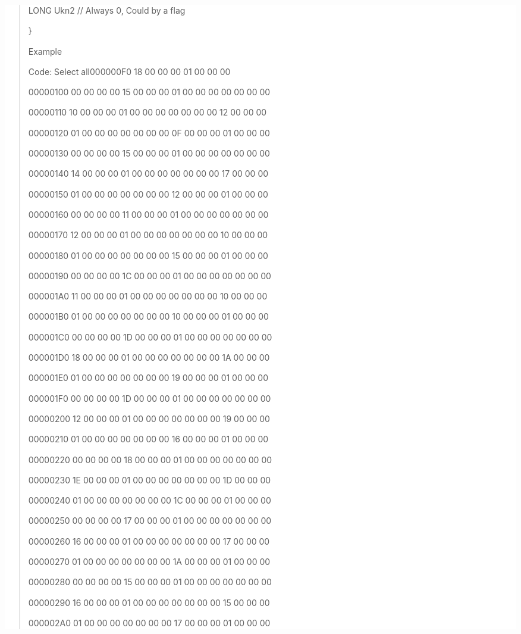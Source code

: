 > LONG Ukn2 // Always 0, Could by a flag
>
> }
>
> 
>
> Example
>
> Code: Select all000000F0                            18 00 00 00 01 00 00 00
>
> 00000100   00 00 00 00 15 00 00 00  01 00 00 00 00 00 00 00
>
> 00000110   10 00 00 00 01 00 00 00  00 00 00 00 12 00 00 00
>
> 00000120   01 00 00 00 00 00 00 00  0F 00 00 00 01 00 00 00
>
> 00000130   00 00 00 00 15 00 00 00  01 00 00 00 00 00 00 00
>
> 00000140   14 00 00 00 01 00 00 00  00 00 00 00 17 00 00 00
>
> 00000150   01 00 00 00 00 00 00 00  12 00 00 00 01 00 00 00
>
> 00000160   00 00 00 00 11 00 00 00  01 00 00 00 00 00 00 00
>
> 00000170   12 00 00 00 01 00 00 00  00 00 00 00 10 00 00 00
>
> 00000180   01 00 00 00 00 00 00 00  15 00 00 00 01 00 00 00
>
> 00000190   00 00 00 00 1C 00 00 00  01 00 00 00 00 00 00 00
>
> 000001A0   11 00 00 00 01 00 00 00  00 00 00 00 10 00 00 00
>
> 000001B0   01 00 00 00 00 00 00 00  10 00 00 00 01 00 00 00
>
> 000001C0   00 00 00 00 1D 00 00 00  01 00 00 00 00 00 00 00
>
> 000001D0   18 00 00 00 01 00 00 00  00 00 00 00 1A 00 00 00
>
> 000001E0   01 00 00 00 00 00 00 00  19 00 00 00 01 00 00 00
>
> 000001F0   00 00 00 00 1D 00 00 00  01 00 00 00 00 00 00 00
>
> 00000200   12 00 00 00 01 00 00 00  00 00 00 00 19 00 00 00
>
> 00000210   01 00 00 00 00 00 00 00  16 00 00 00 01 00 00 00
>
> 00000220   00 00 00 00 18 00 00 00  01 00 00 00 00 00 00 00
>
> 00000230   1E 00 00 00 01 00 00 00  00 00 00 00 1D 00 00 00
>
> 00000240   01 00 00 00 00 00 00 00  1C 00 00 00 01 00 00 00
>
> 00000250   00 00 00 00 17 00 00 00  01 00 00 00 00 00 00 00
>
> 00000260   16 00 00 00 01 00 00 00  00 00 00 00 17 00 00 00
>
> 00000270   01 00 00 00 00 00 00 00  1A 00 00 00 01 00 00 00
>
> 00000280   00 00 00 00 15 00 00 00  01 00 00 00 00 00 00 00
>
> 00000290   16 00 00 00 01 00 00 00  00 00 00 00 15 00 00 00
>
> 000002A0   01 00 00 00 00 00 00 00  17 00 00 00 01 00 00 00
>